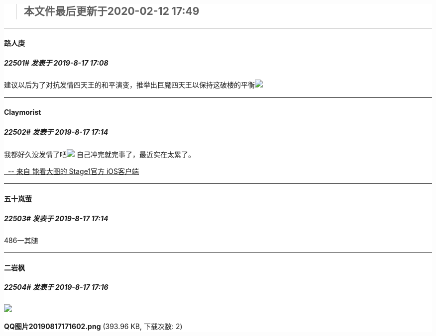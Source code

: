 > ## **本文件最后更新于2020-02-12 17:49** 



-----

####  路人庚  
##### 22501#       发表于 2019-8-17 17:08




建议以后为了对抗发情四天王的和平演变，推举出巨魔四天王以保持这破楼的平衡<img src="https://static.saraba1st.com/image/smiley/face2017/067.png" referrerpolicy="no-referrer">







-----

####  Claymorist  
##### 22502#       发表于 2019-8-17 17:14




我都好久没发情了吧<img src="https://static.saraba1st.com/image/smiley/face2017/067.png" referrerpolicy="no-referrer">
自己冲完就完事了，最近实在太累了。

[  -- 来自 能看大图的 Stage1官方 iOS客户端](https://itunes.apple.com/fi/app/saraba1st/id1221237470?mt=8)







-----

####  五十岚萤  
##### 22503#       发表于 2019-8-17 17:14




486一其随







-----

####  二岩枫  
##### 22504#       发表于 2019-8-17 17:16




<img src="https://img.saraba1st.com/forum/201908/17/171627amxboun77mmo4pz4.png" referrerpolicy="no-referrer">


<strong>QQ图片20190817171602.png</strong> (393.96 KB, 下载次数: 2)
